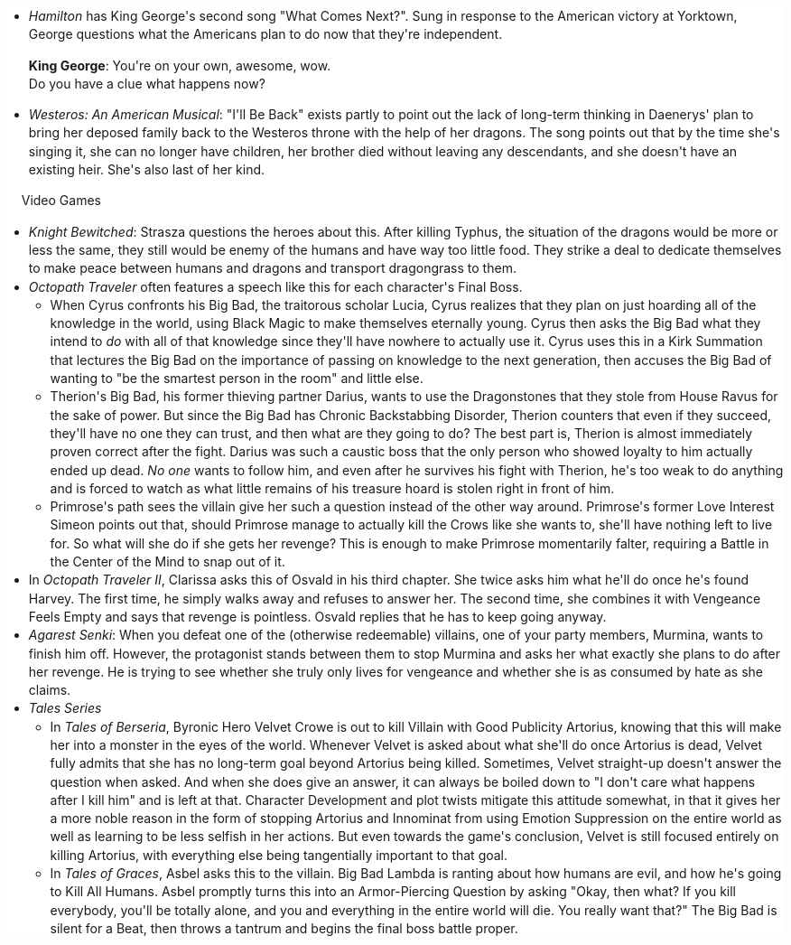 -   _Hamilton_ has King George's second song "What Comes Next?". Sung in response to the American victory at Yorktown, George questions what the Americans plan to do now that they're independent.
    
    **King George**: You're on your own, awesome, wow.  
    Do you have a clue what happens now?
    
-   _Westeros: An American Musical_: "I'll Be Back" exists partly to point out the lack of long-term thinking in Daenerys' plan to bring her deposed family back to the Westeros throne with the help of her dragons. The song points out that by the time she's singing it, she can no longer have children, her brother died without leaving any descendants, and she doesn't have an existing heir. She's also last of her kind.

    Video Games 

-   _Knight Bewitched_: Strasza questions the heroes about this. After killing Typhus, the situation of the dragons would be more or less the same, they still would be enemy of the humans and have way too little food. They strike a deal to dedicate themselves to make peace between humans and dragons and transport dragongrass to them.
-   _Octopath Traveler_ often features a speech like this for each character's Final Boss.
    -   When Cyrus confronts his Big Bad, the traitorous scholar Lucia, Cyrus realizes that they plan on just hoarding all of the knowledge in the world, using Black Magic to make themselves eternally young. Cyrus then asks the Big Bad what they intend to _do_ with all of that knowledge since they'll have nowhere to actually use it. Cyrus uses this in a Kirk Summation that lectures the Big Bad on the importance of passing on knowledge to the next generation, then accuses the Big Bad of wanting to "be the smartest person in the room" and little else.
    -   Therion's Big Bad, his former thieving partner Darius, wants to use the Dragonstones that they stole from House Ravus for the sake of power. But since the Big Bad has Chronic Backstabbing Disorder, Therion counters that even if they succeed, they'll have no one they can trust, and then what are they going to do? The best part is, Therion is almost immediately proven correct after the fight. Darius was such a caustic boss that the only person who showed loyalty to him actually ended up dead. _No one_ wants to follow him, and even after he survives his fight with Therion, he's too weak to do anything and is forced to watch as what little remains of his treasure hoard is stolen right in front of him.
    -   Primrose's path sees the villain give her such a question instead of the other way around. Primrose's former Love Interest Simeon points out that, should Primrose manage to actually kill the Crows like she wants to, she'll have nothing left to live for. So what will she do if she gets her revenge? This is enough to make Primrose momentarily falter, requiring a Battle in the Center of the Mind to snap out of it.
-   In _Octopath Traveler II_, Clarissa asks this of Osvald in his third chapter. She twice asks him what he'll do once he's found Harvey. The first time, he simply walks away and refuses to answer her. The second time, she combines it with Vengeance Feels Empty and says that revenge is pointless. Osvald replies that he has to keep going anyway.
-   _Agarest Senki_: When you defeat one of the (otherwise redeemable) villains, one of your party members, Murmina, wants to finish him off. However, the protagonist stands between them to stop Murmina and asks her what exactly she plans to do after her revenge. He is trying to see whether she truly only lives for vengeance and whether she is as consumed by hate as she claims.
-   _Tales Series_
    -   In _Tales of Berseria_, Byronic Hero Velvet Crowe is out to kill Villain with Good Publicity Artorius, knowing that this will make her into a monster in the eyes of the world. Whenever Velvet is asked about what she'll do once Artorius is dead, Velvet fully admits that she has no long-term goal beyond Artorius being killed. Sometimes, Velvet straight-up doesn't answer the question when asked. And when she does give an answer, it can always be boiled down to "I don't care what happens after I kill him" and is left at that. Character Development and plot twists mitigate this attitude somewhat, in that it gives her a more noble reason in the form of stopping Artorius and Innominat from using Emotion Suppression on the entire world as well as learning to be less selfish in her actions. But even towards the game's conclusion, Velvet is still focused entirely on killing Artorius, with everything else being tangentially important to that goal.
    -   In _Tales of Graces_, Asbel asks this to the villain. Big Bad Lambda is ranting about how humans are evil, and how he's going to Kill All Humans. Asbel promptly turns this into an Armor-Piercing Question by asking "Okay, then what? If you kill everybody, you'll be totally alone, and you and everything in the entire world will die. You really want that?" The Big Bad is silent for a Beat, then throws a tantrum and begins the final boss battle proper.